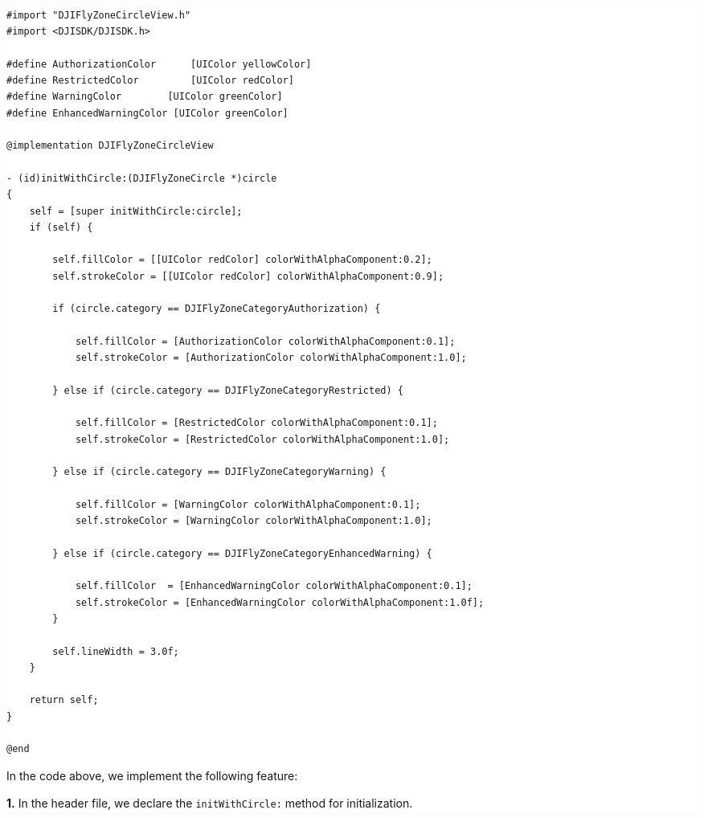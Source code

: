 ~~~objc
#import "DJIFlyZoneCircleView.h"
#import <DJISDK/DJISDK.h>

#define AuthorizationColor      [UIColor yellowColor]
#define RestrictedColor         [UIColor redColor]
#define WarningColor        [UIColor greenColor]
#define EnhancedWarningColor [UIColor greenColor]

@implementation DJIFlyZoneCircleView

- (id)initWithCircle:(DJIFlyZoneCircle *)circle
{
    self = [super initWithCircle:circle];
    if (self) {
        
        self.fillColor = [[UIColor redColor] colorWithAlphaComponent:0.2];
        self.strokeColor = [[UIColor redColor] colorWithAlphaComponent:0.9];
        
        if (circle.category == DJIFlyZoneCategoryAuthorization) {
            
            self.fillColor = [AuthorizationColor colorWithAlphaComponent:0.1];
            self.strokeColor = [AuthorizationColor colorWithAlphaComponent:1.0];
            
        } else if (circle.category == DJIFlyZoneCategoryRestricted) {

            self.fillColor = [RestrictedColor colorWithAlphaComponent:0.1];
            self.strokeColor = [RestrictedColor colorWithAlphaComponent:1.0];
            
        } else if (circle.category == DJIFlyZoneCategoryWarning) {
            
            self.fillColor = [WarningColor colorWithAlphaComponent:0.1];
            self.strokeColor = [WarningColor colorWithAlphaComponent:1.0];
            
        } else if (circle.category == DJIFlyZoneCategoryEnhancedWarning) {
            
            self.fillColor  = [EnhancedWarningColor colorWithAlphaComponent:0.1];
            self.strokeColor = [EnhancedWarningColor colorWithAlphaComponent:1.0f];
        }
        
        self.lineWidth = 3.0f;
    }
    
    return self;
}

@end
~~~

In the code above, we implement the following feature:

**1.** In the header file, we declare the `initWithCircle:` method for initialization.

